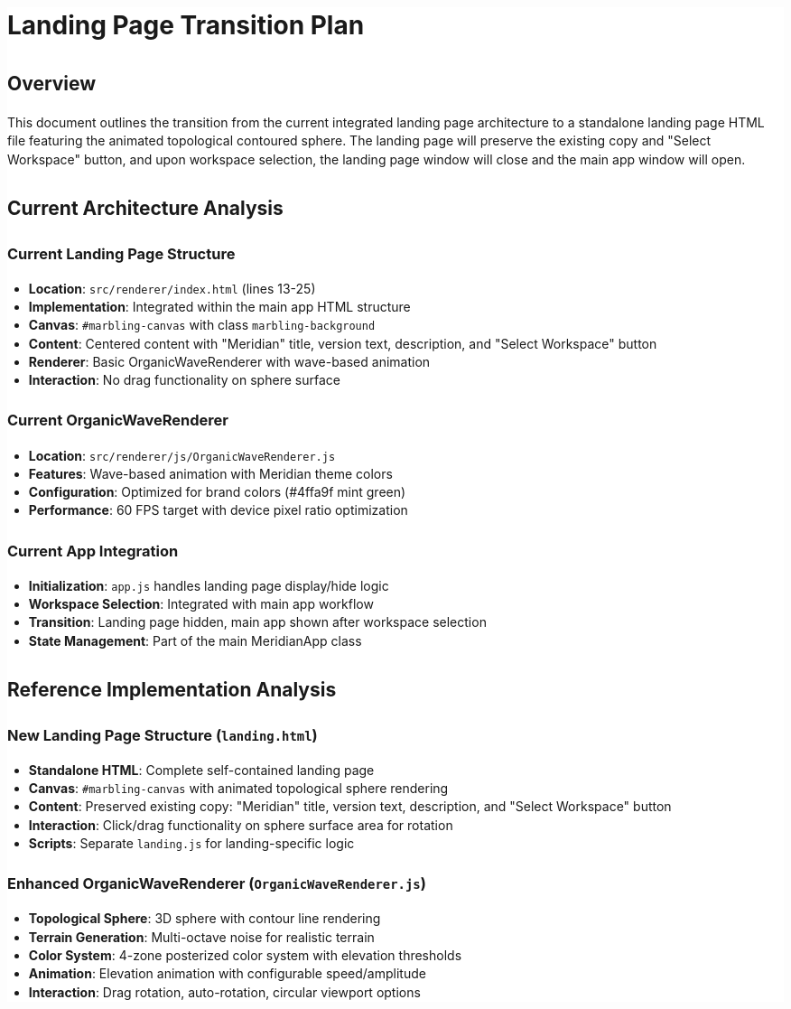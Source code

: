 # Landing Page Transition Plan

## Overview

This document outlines the transition from the current integrated landing page architecture to a standalone landing page HTML file featuring the animated topological contoured sphere. The landing page will preserve the existing copy and "Select Workspace" button, and upon workspace selection, the landing page window will close and the main app window will open.

## Current Architecture Analysis

### Current Landing Page Structure

- **Location**: `src/renderer/index.html` (lines 13-25)
- **Implementation**: Integrated within the main app HTML structure
- **Canvas**: `#marbling-canvas` with class `marbling-background`
- **Content**: Centered content with "Meridian" title, version text, description, and "Select Workspace" button
- **Renderer**: Basic OrganicWaveRenderer with wave-based animation
- **Interaction**: No drag functionality on sphere surface

### Current OrganicWaveRenderer

- **Location**: `src/renderer/js/OrganicWaveRenderer.js`
- **Features**: Wave-based animation with Meridian theme colors
- **Configuration**: Optimized for brand colors (#4ffa9f mint green)
- **Performance**: 60 FPS target with device pixel ratio optimization

### Current App Integration

- **Initialization**: `app.js` handles landing page display/hide logic
- **Workspace Selection**: Integrated with main app workflow
- **Transition**: Landing page hidden, main app shown after workspace selection
- **State Management**: Part of the main MeridianApp class

## Reference Implementation Analysis

### New Landing Page Structure (`landing.html`)

- **Standalone HTML**: Complete self-contained landing page
- **Canvas**: `#marbling-canvas` with animated topological sphere rendering
- **Content**: Preserved existing copy: "Meridian" title, version text, description, and "Select Workspace" button
- **Interaction**: Click/drag functionality on sphere surface area for rotation
- **Scripts**: Separate `landing.js` for landing-specific logic

### Enhanced OrganicWaveRenderer (`OrganicWaveRenderer.js`)

- **Topological Sphere**: 3D sphere with contour line rendering
- **Terrain Generation**: Multi-octave noise for realistic terrain
- **Color System**: 4-zone posterized color system with elevation thresholds
- **Animation**: Elevation animation with configurable speed/amplitude
- **Interaction**: Drag rotation, auto-rotation, circular viewport options
